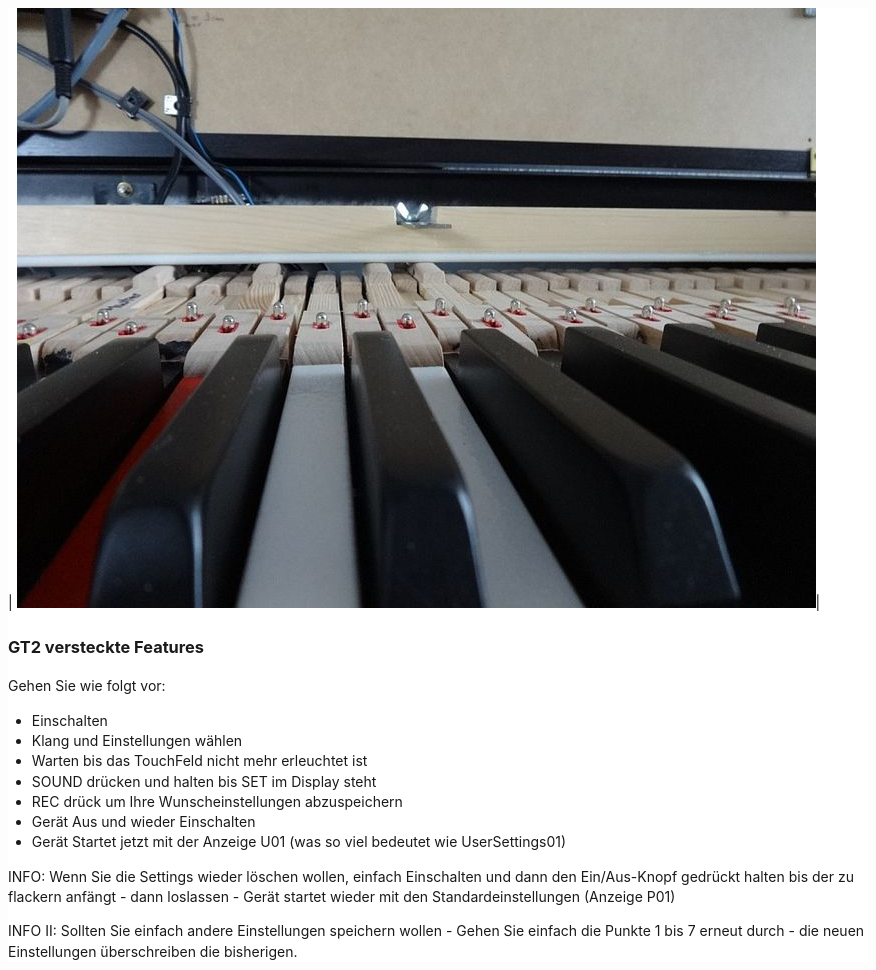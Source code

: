 | ![](799px-Stoppleiste_hinten.JPG)|

### GT2 versteckte Features

Gehen Sie wie folgt vor:

- Einschalten
- Klang und Einstellungen wählen
- Warten bis das TouchFeld nicht mehr erleuchtet ist
- SOUND drücken und halten bis SET im Display steht
- REC drück um Ihre Wunscheinstellungen abzuspeichern
- Gerät Aus und wieder Einschalten
- Gerät Startet jetzt mit der Anzeige U01 (was so viel bedeutet wie UserSettings01)

INFO: Wenn Sie die Settings wieder löschen wollen, einfach Einschalten und dann den Ein/Aus-Knopf gedrückt halten bis der zu flackern anfängt - dann loslassen - Gerät startet wieder mit den Standardeinstellungen (Anzeige P01)

INFO II: Sollten Sie einfach andere Einstellungen speichern wollen - Gehen Sie einfach die Punkte 1 bis 7 erneut durch - die neuen Einstellungen überschreiben die bisherigen.



